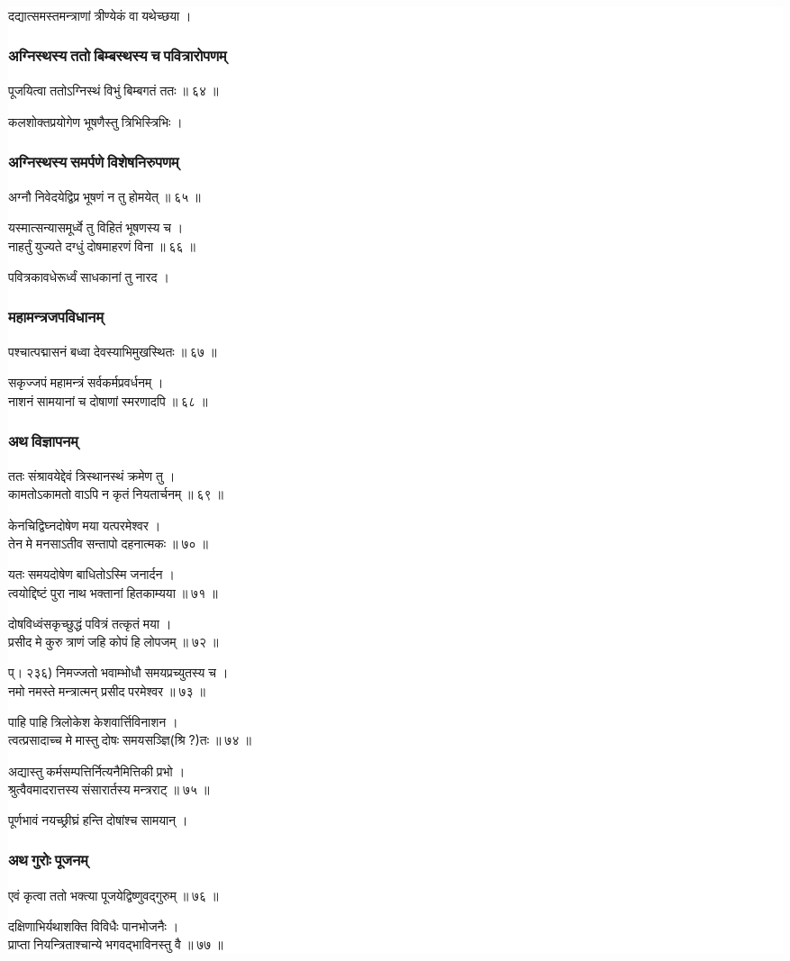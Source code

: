 दद्यात्समस्तमन्त्राणां त्रीण्येकं वा यथेच्छया ।  
  

### अग्निस्थस्य ततो बिम्बस्थस्य च पवित्रारोपणम्  
  
पूजयित्वा ततोऽग्निस्थं विभुं बिम्बगतं ततः ॥ ६४ ॥  
  
कलशोक्तप्रयोगेण भूषणैस्तु त्रिभिस्त्रिभिः ।  
  

### अग्निस्थस्य समर्पणे विशेषनिरुपणम्  
  
अग्नौ निवेदयेद्विप्र भूषणं न तु होमयेत् ॥ ६५ ॥  
  
यस्मात्सन्यासमूर्ध्वे तु विहितं भूषणस्य च ।  
नाहर्तुं युज्यते दग्धुं दोषमाहरणं विना ॥ ६६ ॥  
  
पवित्रकावधेरूर्ध्वं साधकानां तु नारद ।  
  

### महामन्त्रजपविधानम्  
  
पश्चात्पद्मासनं बध्वा देवस्याभिमुखस्थितः ॥ ६७ ॥  
  
सकृज्जपं महामन्त्रं सर्वकर्मप्रवर्धनम् ।  
नाशनं सामयानां च दोषाणां स्मरणादपि ॥ ६८ ॥  
  

### अथ विज्ञापनम्  
  
ततः संश्रावयेद्देवं त्रिस्थानस्थं क्रमेण तु ।  
कामतोऽकामतो वाऽपि न कृतं नियतार्चनम् ॥ ६९ ॥  
  
केनचिद्विघ्नदोषेण मया यत्परमेश्वर ।  
तेन मे मनसाऽतीव सन्तापो दहनात्मकः ॥ ७० ॥  
  
यतः समयदोषेण बाधितोऽस्मि जनार्दन ।  
त्वयोद्दिष्टं पुरा नाथ भक्तानां हितकाम्यया ॥ ७१ ॥  
  
दोषविध्वंसकृच्छुद्धं पवित्रं तत्कृतं मया ।  
प्रसीद मे कुरु त्राणं जहि कोपं हि लोपजम् ॥ ७२ ॥  
  
प्। २३६) निमज्जतो भवाम्भोधौ समयप्रच्युतस्य च ।  
नमो नमस्ते मन्त्रात्मन् प्रसीद परमेश्वर ॥ ७३ ॥  
  
पाहि पाहि त्रिलोकेश केशवार्त्तिविनाशन ।  
त्वत्प्रसादाच्च मे मास्तु दोषः समयसञ्ज्ञि(श्रि ?)तः ॥ ७४ ॥  
  
अद्यास्तु कर्मसम्पत्तिर्नित्यनैमित्तिकी प्रभो ।  
श्रुत्वैवमादरात्तस्य संसारार्तस्य मन्त्रराट् ॥ ७५ ॥  
  
पूर्णभावं नयच्छ्रीघ्रं हन्ति दोषांश्च सामयान् ।  
  

### अथ गुरोः पूजनम्  
  
एवं कृत्वा ततो भक्त्या पूजयेद्विष्णुवद्गुरुम् ॥ ७६ ॥  
  
दक्षिणाभिर्यथाशक्ति विविधैः पानभोजनैः ।  
प्राप्ता नियन्त्रिताश्चान्ये भगवद्भाविनस्तु वै ॥ ७७ ॥  
  